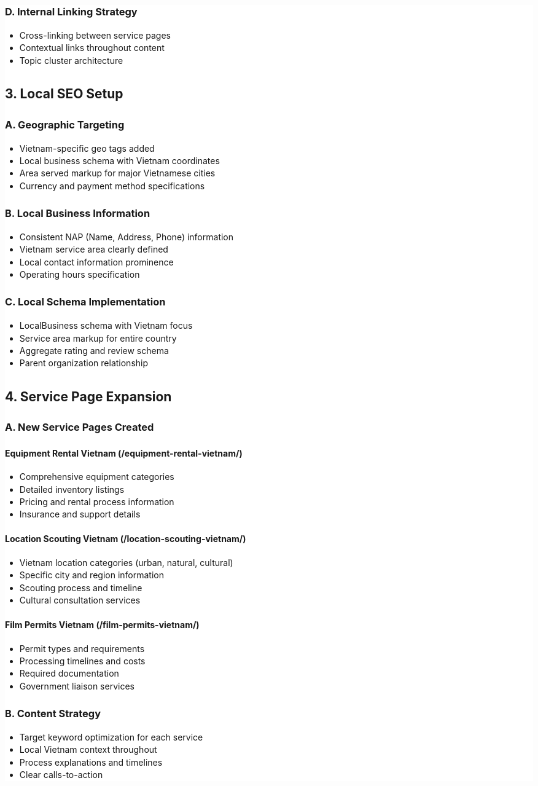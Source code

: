 ### D. Internal Linking Strategy
- Cross-linking between service pages
- Contextual links throughout content
- Topic cluster architecture

## 3. Local SEO Setup

### A. Geographic Targeting
- Vietnam-specific geo tags added
- Local business schema with Vietnam coordinates
- Area served markup for major Vietnamese cities
- Currency and payment method specifications

### B. Local Business Information
- Consistent NAP (Name, Address, Phone) information
- Vietnam service area clearly defined
- Local contact information prominence
- Operating hours specification

### C. Local Schema Implementation
- LocalBusiness schema with Vietnam focus
- Service area markup for entire country
- Aggregate rating and review schema
- Parent organization relationship

## 4. Service Page Expansion

### A. New Service Pages Created

#### Equipment Rental Vietnam (/equipment-rental-vietnam/)
- Comprehensive equipment categories
- Detailed inventory listings
- Pricing and rental process information
- Insurance and support details

#### Location Scouting Vietnam (/location-scouting-vietnam/)
- Vietnam location categories (urban, natural, cultural)
- Specific city and region information
- Scouting process and timeline
- Cultural consultation services

#### Film Permits Vietnam (/film-permits-vietnam/)
- Permit types and requirements
- Processing timelines and costs
- Required documentation
- Government liaison services

### B. Content Strategy
- Target keyword optimization for each service
- Local Vietnam context throughout
- Process explanations and timelines
- Clear calls-to-action
